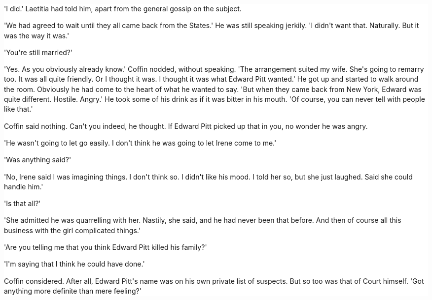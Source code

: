 'I did.'
Laetitia had told him, apart from the general gossip on the subject.

'We had agreed to wait until they all came back from the States.'
He was still speaking jerkily.
'I didn't want that.
Naturally.
But it was the way it was.'

'You're still married?'

'Yes.
As you obviously already know.'
Coffin nodded, without speaking.
'The arrangement suited my wife.
She's going to remarry too.
It was all quite friendly.
Or I thought it was.
I thought it was what Edward Pitt wanted.'
He got up and started to walk around the room.
Obviously he had come to the heart of what he wanted to say.
'But when they came back from New York, Edward was quite different.
Hostile.
Angry.'
He took some of his drink as if it was bitter in his mouth.
'Of course, you can never tell with people like that.'

Coffin said nothing.
Can't you indeed, he thought.
If Edward Pitt picked up that in you, no wonder he was angry.

'He wasn't going to let go easily.
I don't think he was going to let Irene come to me.'

'Was anything said?'

'No, Irene said I was imagining things.
I don't think so.
I didn't like his mood.
I told her so, but she just laughed.
Said she could handle him.'

'Is that all?'

'She admitted he was quarrelling with her.
Nastily, she said, and he had never been that before.
And then of course all this business with the girl complicated things.'

'Are you telling me that you think Edward Pitt killed his family?'

'I'm saying that I think he could have done.'

Coffin considered.
After all, Edward Pitt's name was on his own private list of suspects.
But so too was that of Court himself.
'Got anything more definite than mere feeling?'

